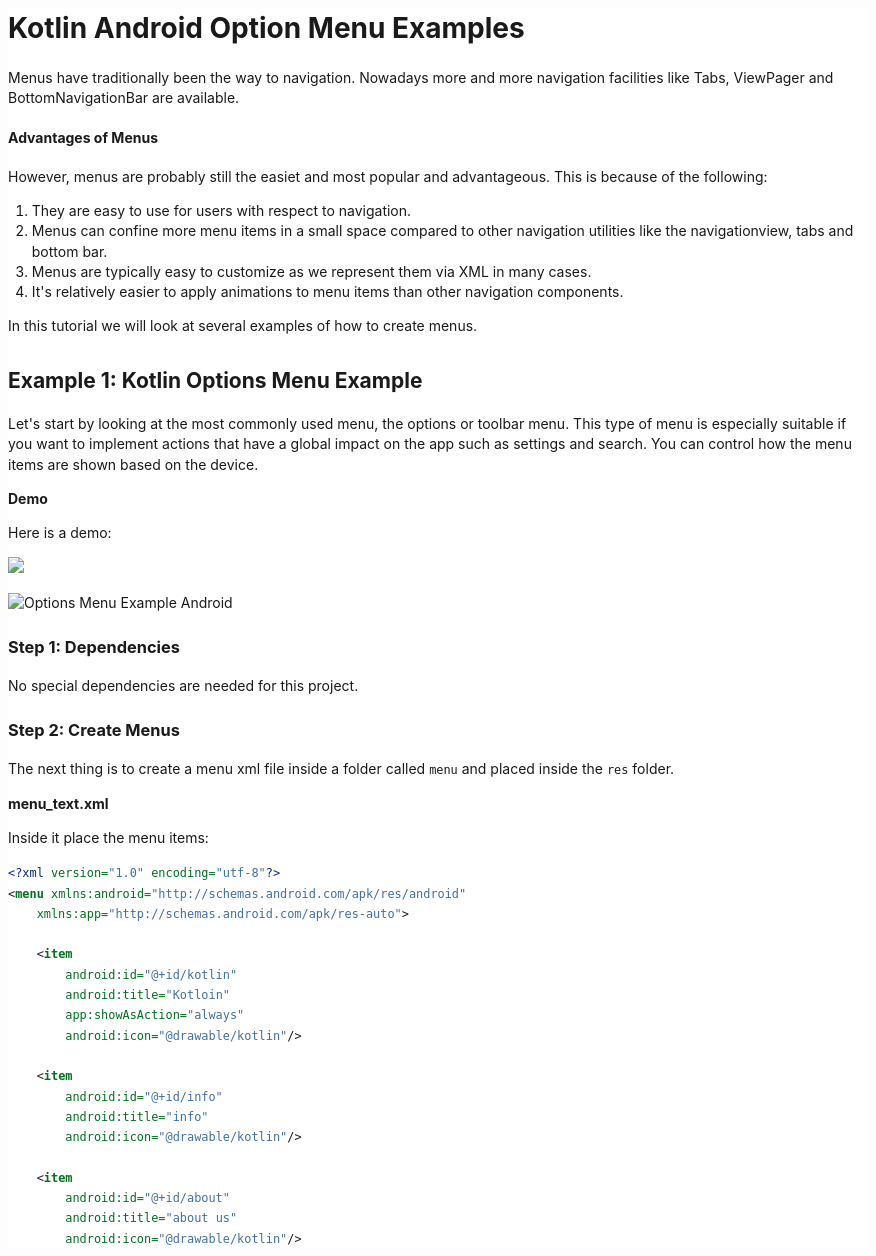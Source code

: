 # Kotlin Android Option Menu Examples


Menus have traditionally been the way to navigation. Nowadays more and more navigation facilities like Tabs, ViewPager and BottomNavigationBar are available.


#### Advantages of Menus

However, menus are probably still the easiet and most popular and advantageous. This is because of the following:

1. They are easy to use for users with respect to navigation.
2. Menus can confine more menu items in a small space compared to other navigation utilities like the navigationview, tabs and bottom bar.
3. Menus are typically easy to customize as we represent them via XML in many cases.
4. It's relatively easier to apply animations to menu items than other navigation components.

In this tutorial we will look at several examples of how to create menus.

## Example 1: Kotlin Options Menu Example

Let's start by looking at the most commonly used menu, the options or toolbar menu. This type of menu is especially suitable if you want to implement actions that have a global impact on the app such as settings and search. You can control how the menu items are shown based on the device.

**Demo**

Here is a demo:

![](https://github.com/alirezabashi98/Menu/raw/master/scr001.png)

![Options Menu Example Android](https://github.com/alirezabashi98/Menu/raw/master/scr002.png)

### Step 1: Dependencies

No special dependencies are needed for this project.

### Step 2: Create Menus

The next thing is to create a menu xml file inside a folder called `menu` and placed inside the `res` folder.

**menu_text.xml**

Inside it place the menu items:

```xml
<?xml version="1.0" encoding="utf-8"?>
<menu xmlns:android="http://schemas.android.com/apk/res/android"
    xmlns:app="http://schemas.android.com/apk/res-auto">

    <item
        android:id="@+id/kotlin"
        android:title="Kotloin"
        app:showAsAction="always"
        android:icon="@drawable/kotlin"/>

    <item
        android:id="@+id/info"
        android:title="info"
        android:icon="@drawable/kotlin"/>

    <item
        android:id="@+id/about"
        android:title="about us"
        android:icon="@drawable/kotlin"/>
```
